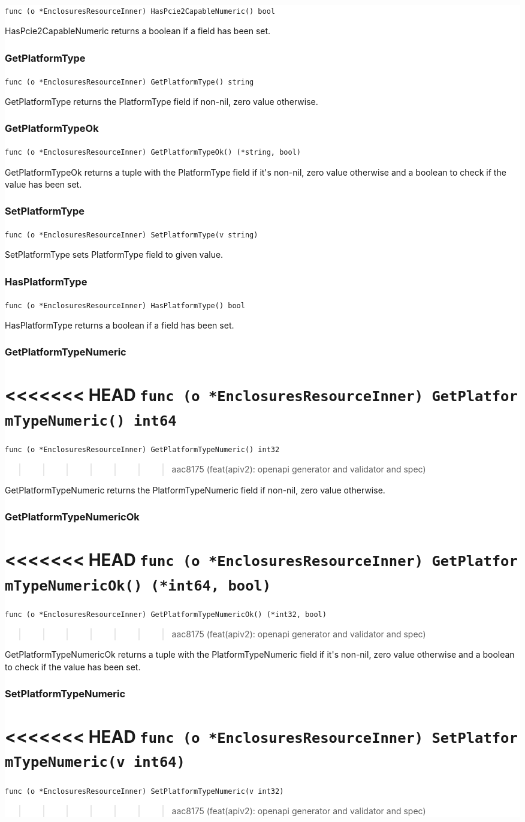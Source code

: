 `func (o *EnclosuresResourceInner) HasPcie2CapableNumeric() bool`

HasPcie2CapableNumeric returns a boolean if a field has been set.

### GetPlatformType

`func (o *EnclosuresResourceInner) GetPlatformType() string`

GetPlatformType returns the PlatformType field if non-nil, zero value otherwise.

### GetPlatformTypeOk

`func (o *EnclosuresResourceInner) GetPlatformTypeOk() (*string, bool)`

GetPlatformTypeOk returns a tuple with the PlatformType field if it's non-nil, zero value otherwise
and a boolean to check if the value has been set.

### SetPlatformType

`func (o *EnclosuresResourceInner) SetPlatformType(v string)`

SetPlatformType sets PlatformType field to given value.

### HasPlatformType

`func (o *EnclosuresResourceInner) HasPlatformType() bool`

HasPlatformType returns a boolean if a field has been set.

### GetPlatformTypeNumeric

<<<<<<< HEAD
`func (o *EnclosuresResourceInner) GetPlatformTypeNumeric() int64`
=======
`func (o *EnclosuresResourceInner) GetPlatformTypeNumeric() int32`
>>>>>>> aac8175 (feat(apiv2): openapi generator and validator and spec)

GetPlatformTypeNumeric returns the PlatformTypeNumeric field if non-nil, zero value otherwise.

### GetPlatformTypeNumericOk

<<<<<<< HEAD
`func (o *EnclosuresResourceInner) GetPlatformTypeNumericOk() (*int64, bool)`
=======
`func (o *EnclosuresResourceInner) GetPlatformTypeNumericOk() (*int32, bool)`
>>>>>>> aac8175 (feat(apiv2): openapi generator and validator and spec)

GetPlatformTypeNumericOk returns a tuple with the PlatformTypeNumeric field if it's non-nil, zero value otherwise
and a boolean to check if the value has been set.

### SetPlatformTypeNumeric

<<<<<<< HEAD
`func (o *EnclosuresResourceInner) SetPlatformTypeNumeric(v int64)`
=======
`func (o *EnclosuresResourceInner) SetPlatformTypeNumeric(v int32)`
>>>>>>> aac8175 (feat(apiv2): openapi generator and validator and spec)
